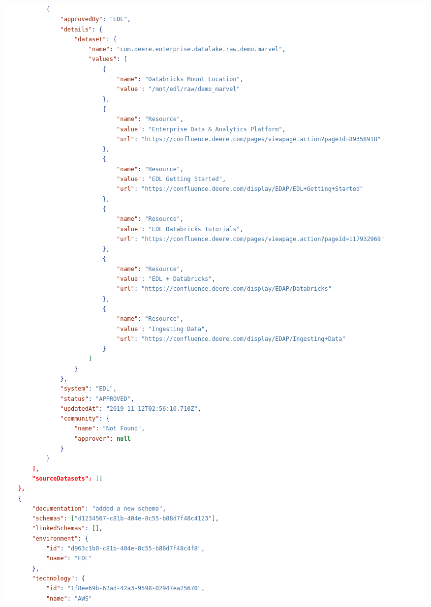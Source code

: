 ```json
            {
                "approvedBy": "EDL",
                "details": {
                    "dataset": {
                        "name": "com.deere.enterprise.datalake.raw.demo.marvel",
                        "values": [
                            {
                                "name": "Databricks Mount Location",
                                "value": "/mnt/edl/raw/demo_marvel"
                            },
                            {
                                "name": "Resource",
                                "value": "Enterprise Data & Analytics Platform",
                                "url": "https://confluence.deere.com/pages/viewpage.action?pageId=89358918"
                            },
                            {
                                "name": "Resource",
                                "value": "EDL Getting Started",
                                "url": "https://confluence.deere.com/display/EDAP/EDL+Getting+Started"
                            },
                            {
                                "name": "Resource",
                                "value": "EDL Databricks Tutorials",
                                "url": "https://confluence.deere.com/pages/viewpage.action?pageId=117932969"
                            },
                            {
                                "name": "Resource",
                                "value": "EDL + Databricks",
                                "url": "https://confluence.deere.com/display/EDAP/Databricks"
                            },
                            {
                                "name": "Resource",
                                "value": "Ingesting Data",
                                "url": "https://confluence.deere.com/display/EDAP/Ingesting+Data"
                            }
                        ]
                    }
                },
                "system": "EDL",
                "status": "APPROVED",
                "updatedAt": "2019-11-12T02:56:10.710Z",
                "community": {
                    "name": "Not Found",
                    "approver": null
                }
            }
        ],
        "sourceDatasets": []
    },
    {
        "documentation": "added a new schema",
        "schemas": ["d1234567-c81b-404e-8c55-b88d7f48c4123"],
        "linkedSchemas": [],
        "environment": {
            "id": "d963c1b0-c81b-404e-8c55-b88d7f48c4f8",
            "name": "EDL"
        },
        "technology": {
            "id": "1f8ee69b-62ad-42a3-9598-02947ea25670",
            "name": "AWS"
```